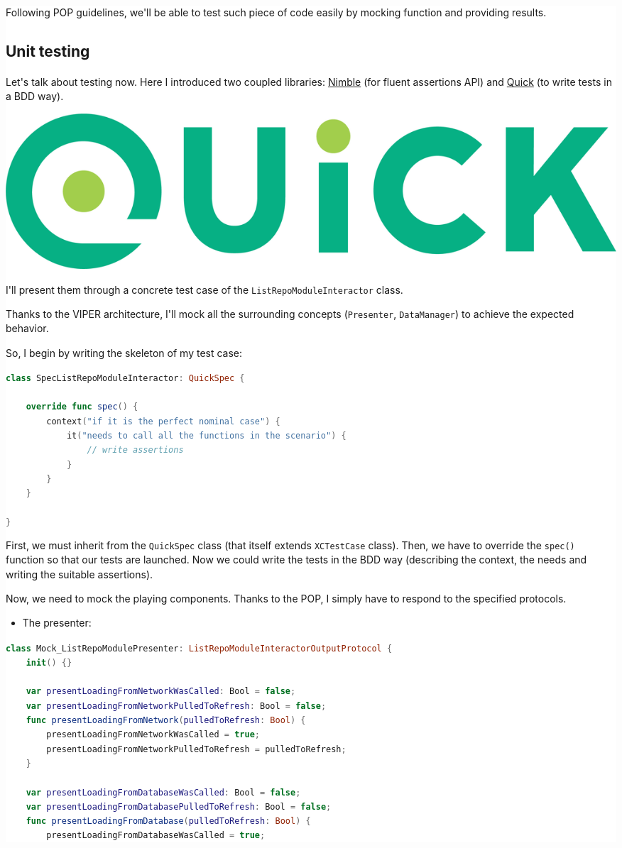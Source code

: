 Following POP guidelines, we'll be able to test such piece of code easily by mocking function and providing results.

## Unit testing

Let's talk about testing now. Here I introduced two coupled libraries: [Nimble](https://github.com/Quick/Nimble) (for fluent assertions API) and [Quick](https://github.com/Quick/Quick) (to write tests in a BDD way).

![Quick logo](./assets/logo_quick.png)

I'll present them through a concrete test case of the `ListRepoModuleInteractor` class.

Thanks to the VIPER architecture, I'll mock all the surrounding concepts (`Presenter`, `DataManager`) to achieve the expected behavior.

So, I begin by writing the skeleton of my test case:

```swift
class SpecListRepoModuleInteractor: QuickSpec {
    
    override func spec() {
        context("if it is the perfect nominal case") {
            it("needs to call all the functions in the scenario") {
                // write assertions
            }
        }
    }
    
}
```

First, we must inherit from the `QuickSpec` class (that itself extends `XCTestCase` class).
Then, we have to override the `spec()` function so that our tests are launched. Now we could write the tests in the BDD way (describing the context, the needs and writing the suitable assertions).

Now, we need to mock the playing components. Thanks to the POP, I simply have to respond to the specified protocols.

* The presenter:

```swift
class Mock_ListRepoModulePresenter: ListRepoModuleInteractorOutputProtocol {
    init() {}
    
    var presentLoadingFromNetworkWasCalled: Bool = false;
    var presentLoadingFromNetworkPulledToRefresh: Bool = false;
    func presentLoadingFromNetwork(pulledToRefresh: Bool) {
        presentLoadingFromNetworkWasCalled = true;
        presentLoadingFromNetworkPulledToRefresh = pulledToRefresh;
    }
    
    var presentLoadingFromDatabaseWasCalled: Bool = false;
    var presentLoadingFromDatabasePulledToRefresh: Bool = false;
    func presentLoadingFromDatabase(pulledToRefresh: Bool) {
        presentLoadingFromDatabaseWasCalled = true;
```
